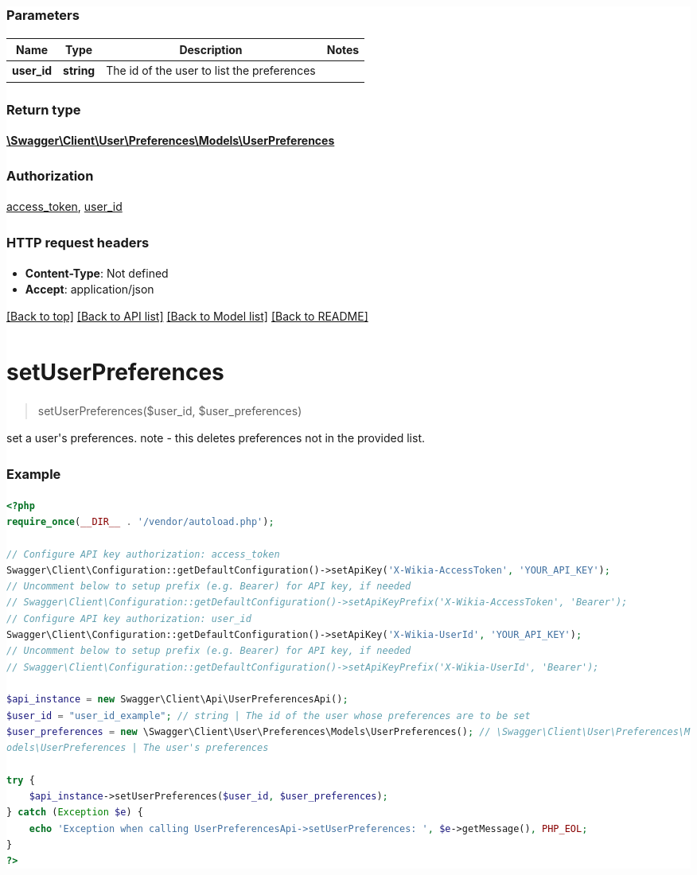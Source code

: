 ### Parameters

Name | Type | Description  | Notes
------------- | ------------- | ------------- | -------------
 **user_id** | **string**| The id of the user to list the preferences |

### Return type

[**\Swagger\Client\User\Preferences\Models\UserPreferences**](../Model/UserPreferences.md)

### Authorization

[access_token](../../README.md#access_token), [user_id](../../README.md#user_id)

### HTTP request headers

 - **Content-Type**: Not defined
 - **Accept**: application/json

[[Back to top]](#) [[Back to API list]](../../README.md#documentation-for-api-endpoints) [[Back to Model list]](../../README.md#documentation-for-models) [[Back to README]](../../README.md)

# **setUserPreferences**
> setUserPreferences($user_id, $user_preferences)

set a user's preferences. note - this deletes preferences not in the provided list.



### Example
```php
<?php
require_once(__DIR__ . '/vendor/autoload.php');

// Configure API key authorization: access_token
Swagger\Client\Configuration::getDefaultConfiguration()->setApiKey('X-Wikia-AccessToken', 'YOUR_API_KEY');
// Uncomment below to setup prefix (e.g. Bearer) for API key, if needed
// Swagger\Client\Configuration::getDefaultConfiguration()->setApiKeyPrefix('X-Wikia-AccessToken', 'Bearer');
// Configure API key authorization: user_id
Swagger\Client\Configuration::getDefaultConfiguration()->setApiKey('X-Wikia-UserId', 'YOUR_API_KEY');
// Uncomment below to setup prefix (e.g. Bearer) for API key, if needed
// Swagger\Client\Configuration::getDefaultConfiguration()->setApiKeyPrefix('X-Wikia-UserId', 'Bearer');

$api_instance = new Swagger\Client\Api\UserPreferencesApi();
$user_id = "user_id_example"; // string | The id of the user whose preferences are to be set
$user_preferences = new \Swagger\Client\User\Preferences\Models\UserPreferences(); // \Swagger\Client\User\Preferences\Models\UserPreferences | The user's preferences

try {
    $api_instance->setUserPreferences($user_id, $user_preferences);
} catch (Exception $e) {
    echo 'Exception when calling UserPreferencesApi->setUserPreferences: ', $e->getMessage(), PHP_EOL;
}
?>
```
